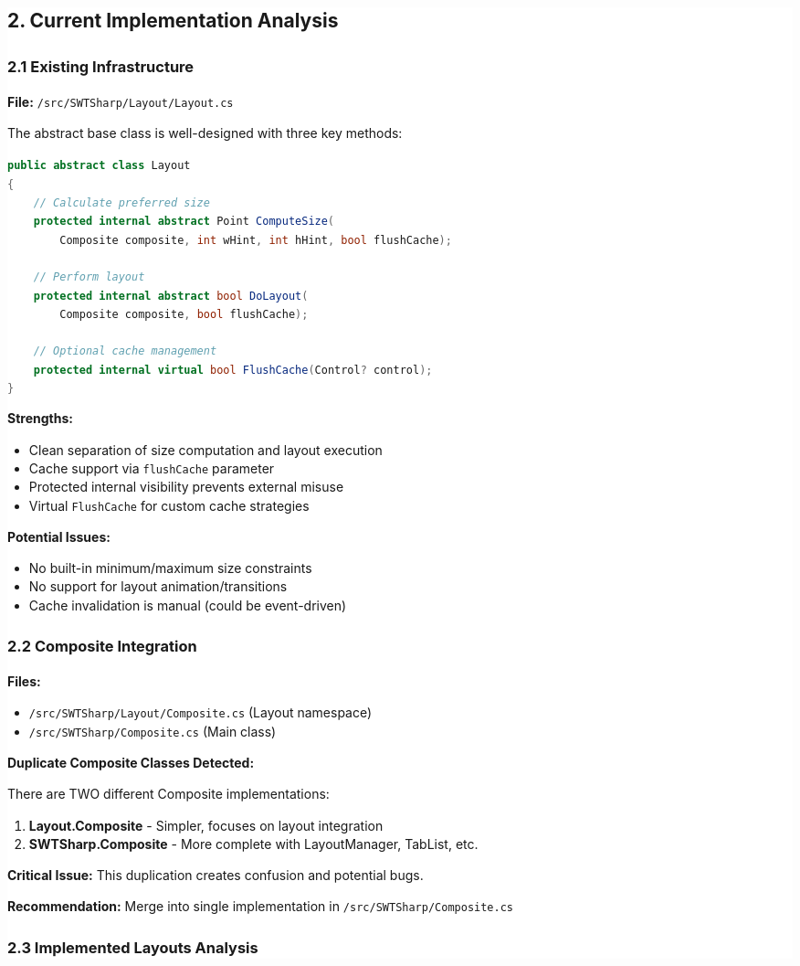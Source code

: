 
## 2. Current Implementation Analysis

### 2.1 Existing Infrastructure

**File:** `/src/SWTSharp/Layout/Layout.cs`

The abstract base class is well-designed with three key methods:

```csharp
public abstract class Layout
{
    // Calculate preferred size
    protected internal abstract Point ComputeSize(
        Composite composite, int wHint, int hHint, bool flushCache);

    // Perform layout
    protected internal abstract bool DoLayout(
        Composite composite, bool flushCache);

    // Optional cache management
    protected internal virtual bool FlushCache(Control? control);
}
```

**Strengths:**
- Clean separation of size computation and layout execution
- Cache support via `flushCache` parameter
- Protected internal visibility prevents external misuse
- Virtual `FlushCache` for custom cache strategies

**Potential Issues:**
- No built-in minimum/maximum size constraints
- No support for layout animation/transitions
- Cache invalidation is manual (could be event-driven)

### 2.2 Composite Integration

**Files:**
- `/src/SWTSharp/Layout/Composite.cs` (Layout namespace)
- `/src/SWTSharp/Composite.cs` (Main class)

**Duplicate Composite Classes Detected:**

There are TWO different Composite implementations:

1. **Layout.Composite** - Simpler, focuses on layout integration
2. **SWTSharp.Composite** - More complete with LayoutManager, TabList, etc.

**Critical Issue:** This duplication creates confusion and potential bugs.

**Recommendation:** Merge into single implementation in `/src/SWTSharp/Composite.cs`

### 2.3 Implemented Layouts Analysis
